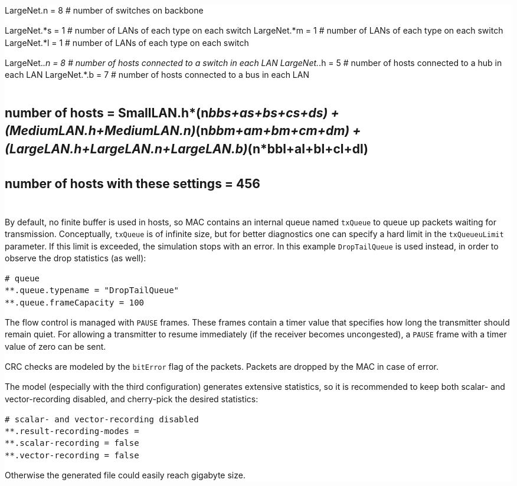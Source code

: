 LargeNet.n = 8		# number of switches on backbone

LargeNet.*s = 1		# number of LANs of each type on each switch
LargeNet.*m = 1		# number of LANs of each type on each switch
LargeNet.*l = 1		# number of LANs of each type on each switch

LargeNet.*.n = 8	# number of hosts connected to a switch in each LAN
LargeNet.*.h = 5	# number of hosts connected to a hub in each LAN
LargeNet.*.b = 7	# number of hosts connected to a bus in each LAN

#
## number of hosts = SmallLAN.h*(n*bbs+as+bs+cs+ds) + (MediumLAN.h+MediumLAN.n)*(n*bbm+am+bm+cm+dm) + (LargeLAN.h+LargeLAN.n+LargeLAN.b)*(n*bbl+al+bl+cl+dl)
## number of hosts with these settings = 456
#
</pre></p>

<p><pre class="snippet" src="../../general/ethernet/largeNet/largeNet.ini" from="number of hosts" until="request-response" comment="#!"></pre></p>

By default, no finite buffer is used in hosts, so MAC contains an internal queue named `txQueue` to queue up packets waiting for transmission. Conceptually, `txQueue` is of infinite size, but for better diagnostics one can specify a hard limit in the `txQueueuLimit` parameter. If this limit is exceeded, the simulation stops with an error. In this example `DropTailQueue` is used instead, in order to observe the drop statistics (as well):

<p><pre class="snippet">
# queue
**.queue.typename = "DropTailQueue"
**.queue.frameCapacity = 100
</pre></p>

The flow control is managed with `PAUSE` frames. These frames contain a timer value that specifies how long the transmitter should remain quiet. For allowing a transmitter to resume immediately (if the receiver becomes uncongested), a `PAUSE` frame with a timer value of zero can be sent.

CRC checks are modeled by the `bitError` flag of the packets. Packets are dropped by the MAC in case of error.

The model (especially with the third configuration) generates extensive statistics, so it is recommended to keep both scalar- and vector-recording disabled, and cherry-pick the desired statistics:

<p><pre class="snippet">
# scalar- and vector-recording disabled
**.result-recording-modes =
**.scalar-recording = false
**.vector-recording = false
</pre></p>

Otherwise the generated file could easily reach gigabyte size.
